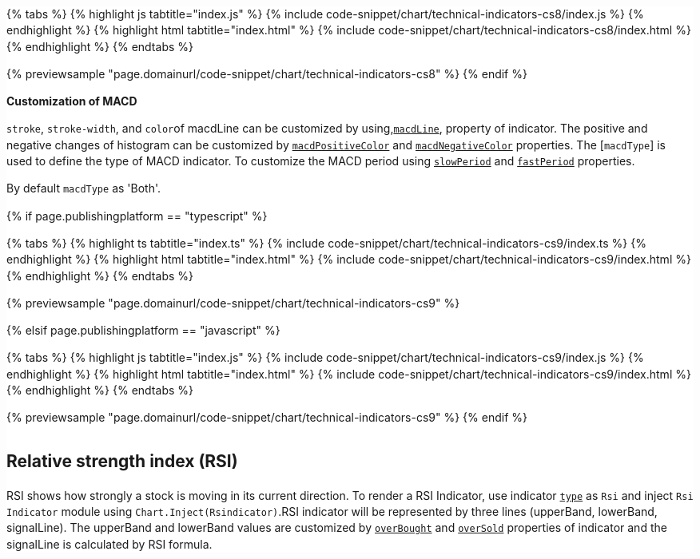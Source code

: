 {% tabs %}
{% highlight js tabtitle="index.js" %}
{% include code-snippet/chart/technical-indicators-cs8/index.js %}
{% endhighlight %}
{% highlight html tabtitle="index.html" %}
{% include code-snippet/chart/technical-indicators-cs8/index.html %}
{% endhighlight %}
{% endtabs %}

{% previewsample "page.domainurl/code-snippet/chart/technical-indicators-cs8" %}
{% endif %}

**Customization of MACD**

`stroke`, `stroke-width`, and `color`of macdLine can be customized by using,[`macdLine`](../api/chart/technicalIndicatorModel/),
property of indicator. The positive and negative changes of histogram can be customized by [`macdPositiveColor`](../api/chart/technicalIndicatorModel/) and [`macdNegativeColor`](../api/chart/technicalIndicatorModel/) properties. The [`macdType`] is used to define the type of MACD indicator. To customize the MACD period using [`slowPeriod`](../api/chart/technicalIndicatorModel/) and [`fastPeriod`](../api/chart/technicalIndicatorModel/) properties.

By default `macdType` as 'Both'.

{% if page.publishingplatform == "typescript" %}

{% tabs %}
{% highlight ts tabtitle="index.ts" %}
{% include code-snippet/chart/technical-indicators-cs9/index.ts %}
{% endhighlight %}
{% highlight html tabtitle="index.html" %}
{% include code-snippet/chart/technical-indicators-cs9/index.html %}
{% endhighlight %}
{% endtabs %}
        
{% previewsample "page.domainurl/code-snippet/chart/technical-indicators-cs9" %}

{% elsif page.publishingplatform == "javascript" %}

{% tabs %}
{% highlight js tabtitle="index.js" %}
{% include code-snippet/chart/technical-indicators-cs9/index.js %}
{% endhighlight %}
{% highlight html tabtitle="index.html" %}
{% include code-snippet/chart/technical-indicators-cs9/index.html %}
{% endhighlight %}
{% endtabs %}

{% previewsample "page.domainurl/code-snippet/chart/technical-indicators-cs9" %}
{% endif %}

## Relative strength index (RSI)

RSI shows how strongly a stock is moving in its current direction. To render a RSI Indicator, use indicator [`type`](../api/chart/technicalIndicatorModel/) as `Rsi` and inject `RsiIndicator` module using `Chart.Inject(Rsindicator)`.RSI indicator will be represented by three lines (upperBand, lowerBand, signalLine). The upperBand and lowerBand values are customized by [`overBought`](../api/chart/technicalIndicatorModel/) and [`overSold`](../api/chart/technicalIndicatorModel/) properties of indicator and the signalLine is calculated by RSI formula.
